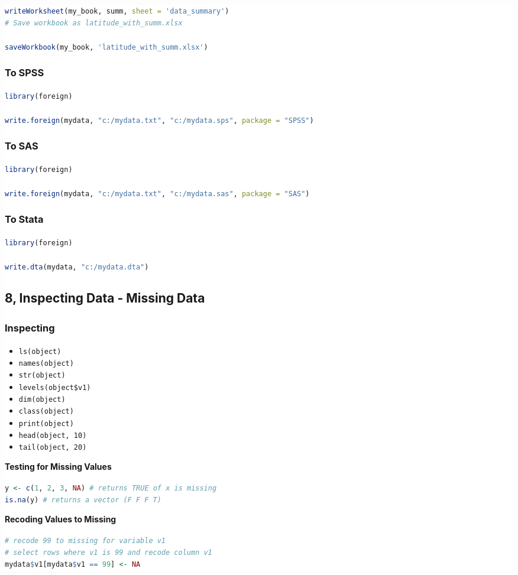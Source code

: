 ``` r
writeWorksheet(my_book, summ, sheet = 'data_summary')
# Save workbook as latitude_with_summ.xlsx

saveWorkbook(my_book, 'latitude_with_summ.xlsx')
```

### To SPSS

``` r
library(foreign)

write.foreign(mydata, "c:/mydata.txt", "c:/mydata.sps", package = "SPSS")
```

### To SAS

``` r
library(foreign)

write.foreign(mydata, "c:/mydata.txt", "c:/mydata.sas", package = "SAS") 
```

### To Stata

``` r
library(foreign)

write.dta(mydata, "c:/mydata.dta") 
```

8, Inspecting Data - Missing Data
---------------------------------

### Inspecting

-   `ls(object)`
-   `names(object)`
-   `str(object)`
-   `levels(object$v1)`
-   `dim(object)`
-   `class(object)`
-   `print(object)`
-   `head(object, 10)`
-   `tail(object, 20)`

**Testing for Missing Values**

``` r
y <- c(1, 2, 3, NA) # returns TRUE of x is missing
is.na(y) # returns a vector (F F F T) 
```

**Recoding Values to Missing**

``` r
# recode 99 to missing for variable v1
# select rows where v1 is 99 and recode column v1
mydata$v1[mydata$v1 == 99] <- NA 
```

